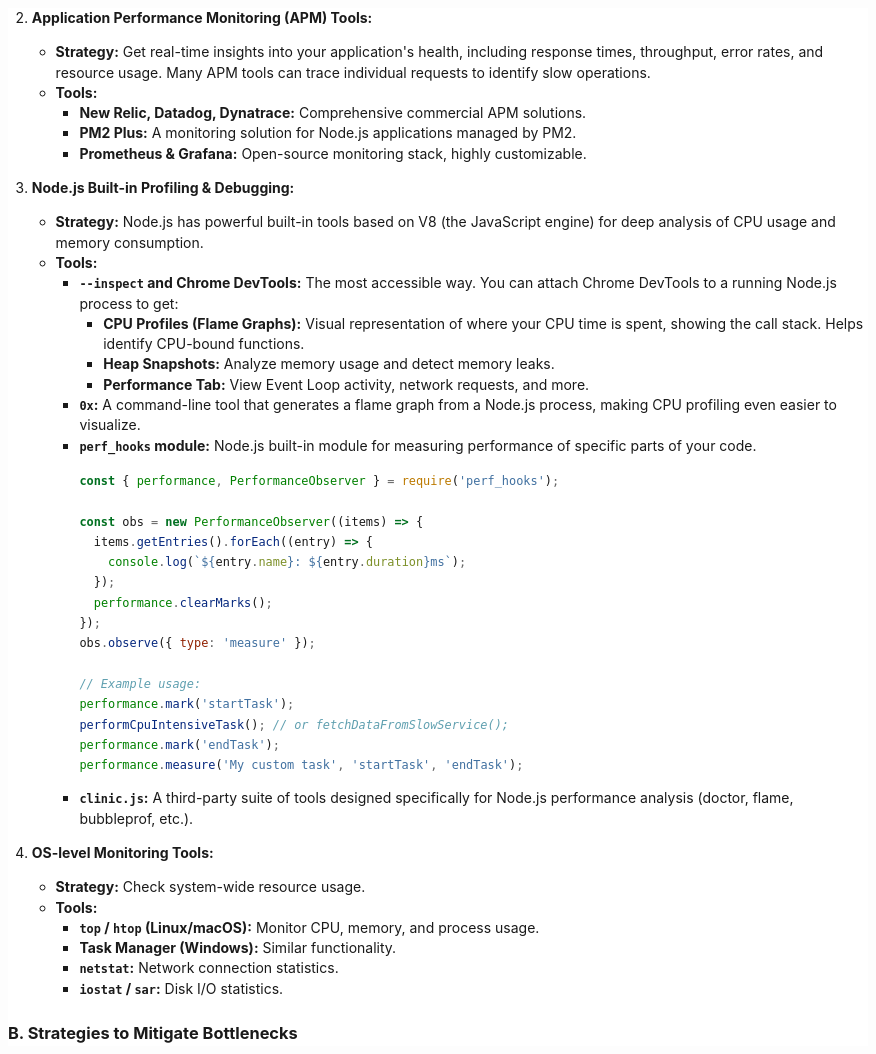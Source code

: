 2.  **Application Performance Monitoring (APM) Tools:**
    *   **Strategy:** Get real-time insights into your application's health, including response times, throughput, error rates, and resource usage. Many APM tools can trace individual requests to identify slow operations.
    *   **Tools:**
        *   **New Relic, Datadog, Dynatrace:** Comprehensive commercial APM solutions.
        *   **PM2 Plus:** A monitoring solution for Node.js applications managed by PM2.
        *   **Prometheus & Grafana:** Open-source monitoring stack, highly customizable.

3.  **Node.js Built-in Profiling & Debugging:**
    *   **Strategy:** Node.js has powerful built-in tools based on V8 (the JavaScript engine) for deep analysis of CPU usage and memory consumption.
    *   **Tools:**
        *   **`--inspect` and Chrome DevTools:** The most accessible way. You can attach Chrome DevTools to a running Node.js process to get:
            *   **CPU Profiles (Flame Graphs):** Visual representation of where your CPU time is spent, showing the call stack. Helps identify CPU-bound functions.
            *   **Heap Snapshots:** Analyze memory usage and detect memory leaks.
            *   **Performance Tab:** View Event Loop activity, network requests, and more.
        *   **`0x`:** A command-line tool that generates a flame graph from a Node.js process, making CPU profiling even easier to visualize.
        *   **`perf_hooks` module:** Node.js built-in module for measuring performance of specific parts of your code.
            ```javascript
            const { performance, PerformanceObserver } = require('perf_hooks');

            const obs = new PerformanceObserver((items) => {
              items.getEntries().forEach((entry) => {
                console.log(`${entry.name}: ${entry.duration}ms`);
              });
              performance.clearMarks();
            });
            obs.observe({ type: 'measure' });

            // Example usage:
            performance.mark('startTask');
            performCpuIntensiveTask(); // or fetchDataFromSlowService();
            performance.mark('endTask');
            performance.measure('My custom task', 'startTask', 'endTask');
            ```
        *   **`clinic.js`:** A third-party suite of tools designed specifically for Node.js performance analysis (doctor, flame, bubbleprof, etc.).

4.  **OS-level Monitoring Tools:**
    *   **Strategy:** Check system-wide resource usage.
    *   **Tools:**
        *   **`top` / `htop` (Linux/macOS):** Monitor CPU, memory, and process usage.
        *   **Task Manager (Windows):** Similar functionality.
        *   **`netstat`:** Network connection statistics.
        *   **`iostat` / `sar`:** Disk I/O statistics.

### B. Strategies to **Mitigate** Bottlenecks
